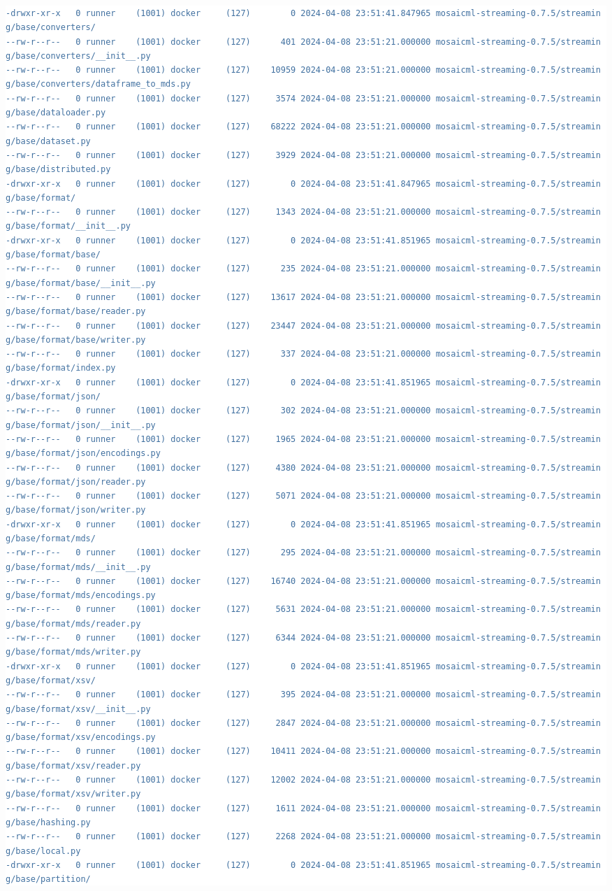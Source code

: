 ```diff
-drwxr-xr-x   0 runner    (1001) docker     (127)        0 2024-04-08 23:51:41.847965 mosaicml-streaming-0.7.5/streaming/base/converters/
--rw-r--r--   0 runner    (1001) docker     (127)      401 2024-04-08 23:51:21.000000 mosaicml-streaming-0.7.5/streaming/base/converters/__init__.py
--rw-r--r--   0 runner    (1001) docker     (127)    10959 2024-04-08 23:51:21.000000 mosaicml-streaming-0.7.5/streaming/base/converters/dataframe_to_mds.py
--rw-r--r--   0 runner    (1001) docker     (127)     3574 2024-04-08 23:51:21.000000 mosaicml-streaming-0.7.5/streaming/base/dataloader.py
--rw-r--r--   0 runner    (1001) docker     (127)    68222 2024-04-08 23:51:21.000000 mosaicml-streaming-0.7.5/streaming/base/dataset.py
--rw-r--r--   0 runner    (1001) docker     (127)     3929 2024-04-08 23:51:21.000000 mosaicml-streaming-0.7.5/streaming/base/distributed.py
-drwxr-xr-x   0 runner    (1001) docker     (127)        0 2024-04-08 23:51:41.847965 mosaicml-streaming-0.7.5/streaming/base/format/
--rw-r--r--   0 runner    (1001) docker     (127)     1343 2024-04-08 23:51:21.000000 mosaicml-streaming-0.7.5/streaming/base/format/__init__.py
-drwxr-xr-x   0 runner    (1001) docker     (127)        0 2024-04-08 23:51:41.851965 mosaicml-streaming-0.7.5/streaming/base/format/base/
--rw-r--r--   0 runner    (1001) docker     (127)      235 2024-04-08 23:51:21.000000 mosaicml-streaming-0.7.5/streaming/base/format/base/__init__.py
--rw-r--r--   0 runner    (1001) docker     (127)    13617 2024-04-08 23:51:21.000000 mosaicml-streaming-0.7.5/streaming/base/format/base/reader.py
--rw-r--r--   0 runner    (1001) docker     (127)    23447 2024-04-08 23:51:21.000000 mosaicml-streaming-0.7.5/streaming/base/format/base/writer.py
--rw-r--r--   0 runner    (1001) docker     (127)      337 2024-04-08 23:51:21.000000 mosaicml-streaming-0.7.5/streaming/base/format/index.py
-drwxr-xr-x   0 runner    (1001) docker     (127)        0 2024-04-08 23:51:41.851965 mosaicml-streaming-0.7.5/streaming/base/format/json/
--rw-r--r--   0 runner    (1001) docker     (127)      302 2024-04-08 23:51:21.000000 mosaicml-streaming-0.7.5/streaming/base/format/json/__init__.py
--rw-r--r--   0 runner    (1001) docker     (127)     1965 2024-04-08 23:51:21.000000 mosaicml-streaming-0.7.5/streaming/base/format/json/encodings.py
--rw-r--r--   0 runner    (1001) docker     (127)     4380 2024-04-08 23:51:21.000000 mosaicml-streaming-0.7.5/streaming/base/format/json/reader.py
--rw-r--r--   0 runner    (1001) docker     (127)     5071 2024-04-08 23:51:21.000000 mosaicml-streaming-0.7.5/streaming/base/format/json/writer.py
-drwxr-xr-x   0 runner    (1001) docker     (127)        0 2024-04-08 23:51:41.851965 mosaicml-streaming-0.7.5/streaming/base/format/mds/
--rw-r--r--   0 runner    (1001) docker     (127)      295 2024-04-08 23:51:21.000000 mosaicml-streaming-0.7.5/streaming/base/format/mds/__init__.py
--rw-r--r--   0 runner    (1001) docker     (127)    16740 2024-04-08 23:51:21.000000 mosaicml-streaming-0.7.5/streaming/base/format/mds/encodings.py
--rw-r--r--   0 runner    (1001) docker     (127)     5631 2024-04-08 23:51:21.000000 mosaicml-streaming-0.7.5/streaming/base/format/mds/reader.py
--rw-r--r--   0 runner    (1001) docker     (127)     6344 2024-04-08 23:51:21.000000 mosaicml-streaming-0.7.5/streaming/base/format/mds/writer.py
-drwxr-xr-x   0 runner    (1001) docker     (127)        0 2024-04-08 23:51:41.851965 mosaicml-streaming-0.7.5/streaming/base/format/xsv/
--rw-r--r--   0 runner    (1001) docker     (127)      395 2024-04-08 23:51:21.000000 mosaicml-streaming-0.7.5/streaming/base/format/xsv/__init__.py
--rw-r--r--   0 runner    (1001) docker     (127)     2847 2024-04-08 23:51:21.000000 mosaicml-streaming-0.7.5/streaming/base/format/xsv/encodings.py
--rw-r--r--   0 runner    (1001) docker     (127)    10411 2024-04-08 23:51:21.000000 mosaicml-streaming-0.7.5/streaming/base/format/xsv/reader.py
--rw-r--r--   0 runner    (1001) docker     (127)    12002 2024-04-08 23:51:21.000000 mosaicml-streaming-0.7.5/streaming/base/format/xsv/writer.py
--rw-r--r--   0 runner    (1001) docker     (127)     1611 2024-04-08 23:51:21.000000 mosaicml-streaming-0.7.5/streaming/base/hashing.py
--rw-r--r--   0 runner    (1001) docker     (127)     2268 2024-04-08 23:51:21.000000 mosaicml-streaming-0.7.5/streaming/base/local.py
-drwxr-xr-x   0 runner    (1001) docker     (127)        0 2024-04-08 23:51:41.851965 mosaicml-streaming-0.7.5/streaming/base/partition/
```